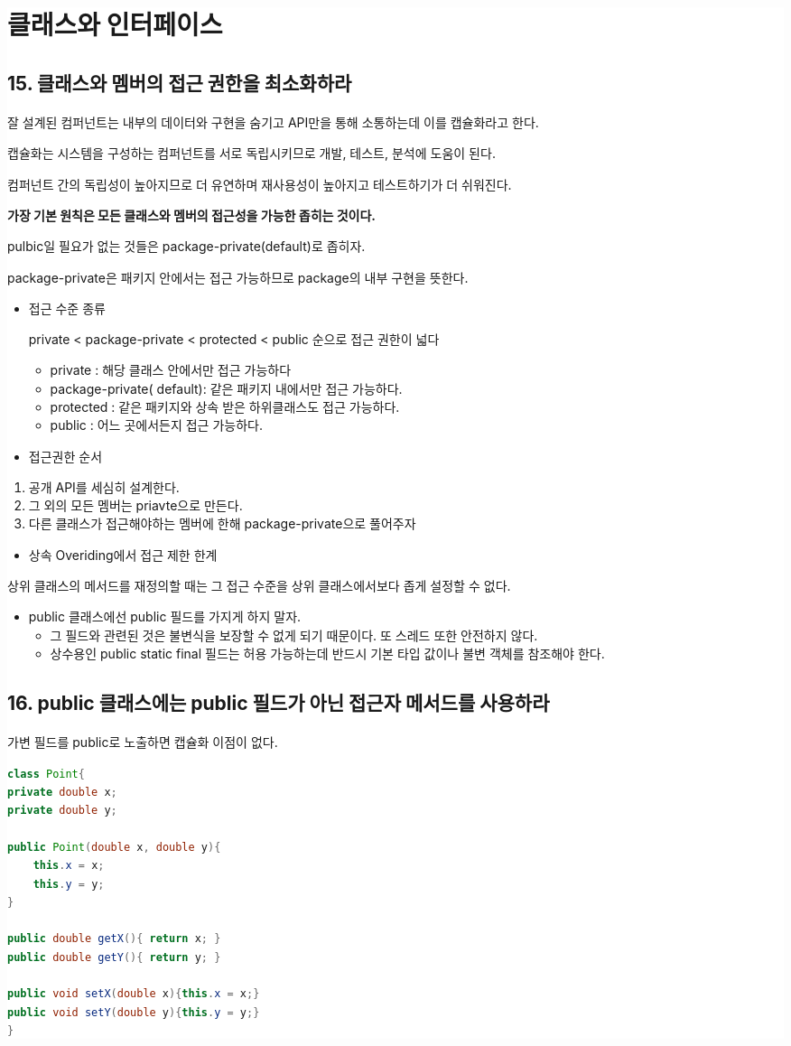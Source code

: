 # 클래스와 인터페이스

## 15. 클래스와 멤버의 접근 권한을 최소화하라

잘 설계된 컴퍼넌트는 내부의 데이터와 구현을 숨기고 API만을 통해 소통하는데 이를 캡슐화라고 한다.

캡슐화는 시스템을 구성하는 컴퍼넌트를 서로 독립시키므로 개발, 테스트, 분석에 도움이 된다.

컴퍼넌트 간의 독립성이 높아지므로 더 유연하며 재사용성이 높아지고 테스트하기가 더 쉬워진다.

**가장 기본 원칙은 모든 클래스와 멤버의 접근성을 가능한 좁히는 것이다.**

pulbic일 필요가 없는 것들은 package-private(default)로 좁히자.

package-private은 패키지 안에서는 접근 가능하므로 package의 내부 구현을 뜻한다.

*   접근 수준 종류

    private < package-private < protected < public 순으로 접근 권한이 넓다

    * private : 해당 클래스 안에서만 접근 가능하다
    * package-private( default): 같은 패키지 내에서만 접근 가능하다.
    * protected : 같은 패키지와 상속 받은 하위클래스도 접근 가능하다.
    * public : 어느 곳에서든지 접근 가능하다.
* 접근권한 순서

1. 공개 API를 세심히 설계한다.
2. 그 외의 모든 멤버는 priavte으로 만든다.
3. 다른 클래스가 접근해야하는 멤버에 한해 package-private으로 풀어주자

* 상속 Overiding에서 접근 제한 한계

상위 클래스의 메서드를 재정의할 때는 그 접근 수준을 상위 클래스에서보다 좁게 설정할 수 없다.

* public 클래스에선 public 필드를 가지게 하지 말자.
  * 그 필드와 관련된 것은 불변식을 보장할 수 없게 되기 때문이다. 또 스레드 또한 안전하지 않다.
  * 상수용인 public static final 필드는 허용 가능하는데 반드시 기본 타입 값이나 불변 객체를 참조해야 한다.



## 16. public 클래스에는 public 필드가 아닌 접근자 메서드를 사용하라

가변 필드를 public로 노출하면 캡슐화 이점이 없다.

```java
class Point{
private double x;
private double y;

public Point(double x, double y){
	this.x = x;
	this.y = y;
}

public double getX(){ return x; }
public double getY(){ return y; }

public void setX(double x){this.x = x;}
public void setY(double y){this.y = y;}
}
```
